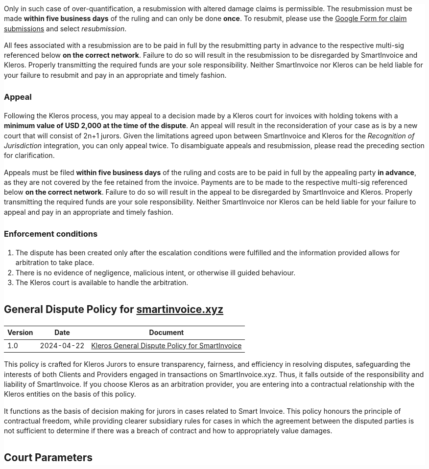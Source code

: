 Only in such case of over-quantification, a resubmission with altered damage claims is permissible. The resubmission must be made **within five business days** of the ruling and can only be done **once**. To resubmit, please use the [Google Form for claim submissions](https://forms.gle/K3oMAzAb32G5SbpM9) and select *resubmission*.

All fees associated with a resubmission are to be paid in full by the resubmitting party in advance to the respective multi-sig referenced below **on the correct network**. Failure to do so will result in the resubmission to be disregarded by SmartInvoice and Kleros. Properly transmitting the required funds are your sole responsibility. Neither SmartInvoice nor Kleros can be held liable for your failure to resubmit and pay in an appropriate and timely fashion.

### Appeal

Following the Kleros process, you may appeal to a decision made by a Kleros court for invoices with holding tokens with a **minimum value of USD 2,000 at the time of the dispute**. An appeal will result in the reconsideration of your case as is by a new court that will consist of 2n+1 jurors. Given the limitations agreed upon between SmartInvoice and Kleros for the *Recognition of Jurisdiction* integration, you can only appeal twice. To disambiguate appeals and resubmission, please read the preceding section for clarification.

Appeals must be filed **within five business days** of the ruling and costs are to be paid in full by the appealing party **in advance**, as they are not covered by the fee retained from the invoice. Payments are to be made to the respective multi-sig referenced below **on the correct network**. Failure to do so will result in the appeal to be disregarded by SmartInvoice and Kleros. Properly transmitting the required funds are your sole responsibility. Neither SmartInvoice nor Kleros can be held liable for your failure to appeal and pay in an appropriate and timely fashion.

### Enforcement conditions

1. The dispute has been created only after the escalation conditions were fulfilled and the information provided allows for arbitration to take place.
2. There is no evidence of negligence, malicious intent, or otherwise ill guided behaviour.
3. The Kleros court is available to handle the arbitration.

## General Dispute Policy for [smartinvoice.xyz](https://smartinvoice.xyz)

| Version | Date       | Document                                                                                                                                           |
| ------- | ---------- | -------------------------------------------------------------------------------------------------------------------------------------------------- |
| 1.0     | 2024-04-22 | [Kleros General Dispute Policy for SmartInvoice](https://docs.google.com/document/d/1z_l2Wc8YHSspB0Lm5cmMDhu9h0W5G4thvDLqWRtuxbA/edit?usp=sharing) |

This policy is crafted for Kleros Jurors to ensure transparency, fairness, and efficiency in resolving disputes, safeguarding the interests of both Clients and Providers engaged in transactions on SmartInvoice.xyz. Thus, it falls outside of the responsibility and liability of SmartInvoice. If you choose Kleros as an arbitration provider, you are entering into a contractual relationship with the Kleros entities on the basis of this policy.

It functions as the basis of decision making for jurors in cases related to Smart Invoice. This policy honours the principle of contractual freedom, while providing clearer subsidiary rules for cases in which the agreement between the disputed parties is not sufficient to determine if there was a breach of contract and how to appropriately value damages.

## Court Parameters
